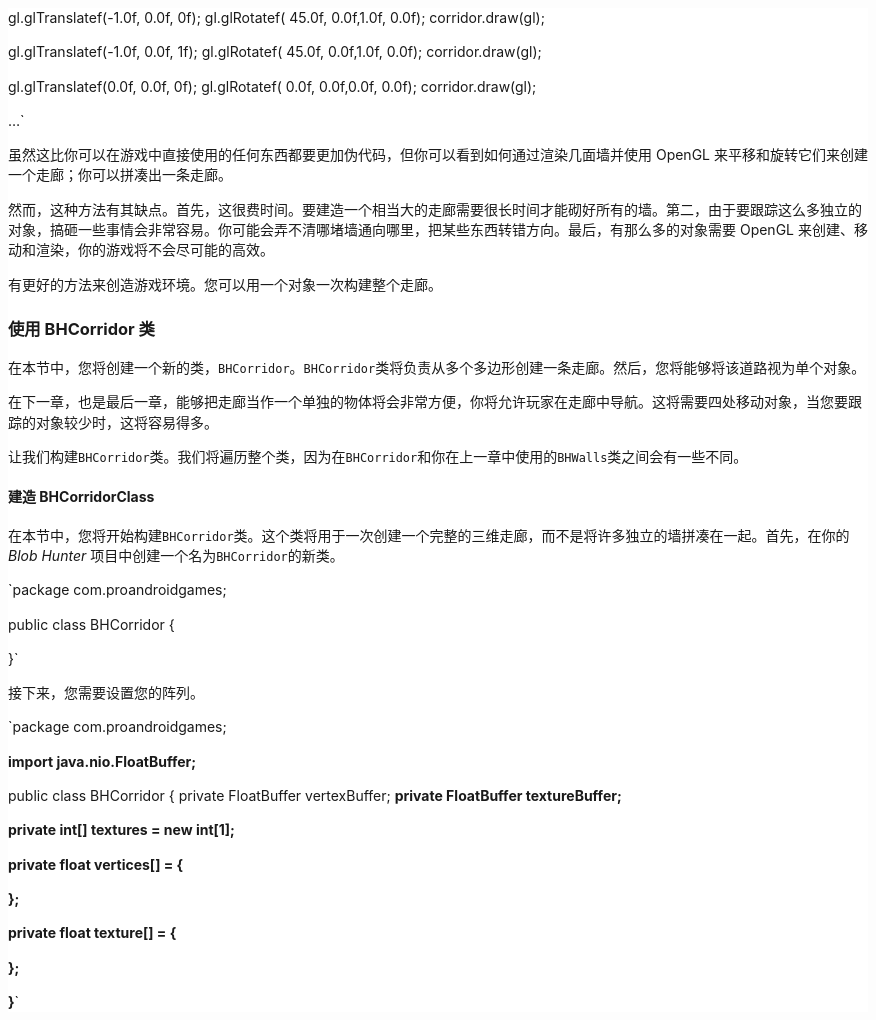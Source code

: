 gl.glTranslatef(-1.0f, 0.0f, 0f);
gl.glRotatef( 45.0f, 0.0f,1.0f, 0.0f);
corridor.draw(gl);

gl.glTranslatef(-1.0f, 0.0f, 1f);
gl.glRotatef( 45.0f, 0.0f,1.0f, 0.0f);
corridor.draw(gl);

gl.glTranslatef(0.0f, 0.0f, 0f);
gl.glRotatef( 0.0f, 0.0f,0.0f, 0.0f);
corridor.draw(gl);

…`

虽然这比你可以在游戏中直接使用的任何东西都要更加伪代码，但你可以看到如何通过渲染几面墙并使用 OpenGL 来平移和旋转它们来创建一个走廊；你可以拼凑出一条走廊。

然而，这种方法有其缺点。首先，这很费时间。要建造一个相当大的走廊需要很长时间才能砌好所有的墙。第二，由于要跟踪这么多独立的对象，搞砸一些事情会非常容易。你可能会弄不清哪堵墙通向哪里，把某些东西转错方向。最后，有那么多的对象需要 OpenGL 来创建、移动和渲染，你的游戏将不会尽可能的高效。

有更好的方法来创造游戏环境。您可以用一个对象一次构建整个走廊。

### 使用 BHCorridor 类

在本节中，您将创建一个新的类，`BHCorridor`。`BHCorridor`类将负责从多个多边形创建一条走廊。然后，您将能够将该道路视为单个对象。

在下一章，也是最后一章，能够把走廊当作一个单独的物体将会非常方便，你将允许玩家在走廊中导航。这将需要四处移动对象，当您要跟踪的对象较少时，这将容易得多。

让我们构建`BHCorridor`类。我们将遍历整个类，因为在`BHCorridor`和你在上一章中使用的`BHWalls`类之间会有一些不同。

#### 建造 BHCorridorClass

在本节中，您将开始构建`BHCorridor`类。这个类将用于一次创建一个完整的三维走廊，而不是将许多独立的墙拼凑在一起。首先，在你的 *Blob Hunter* 项目中创建一个名为`BHCorridor`的新类。

`package com.proandroidgames;

public class BHCorridor {

}`

接下来，您需要设置您的阵列。

`package com.proandroidgames;

**import java.nio.FloatBuffer;**

public class BHCorridor {
private FloatBuffer vertexBuffer;
**private FloatBuffer textureBuffer;**

**private int[] textures = new int[1];**

**private float vertices[] = {**

**};**

**private float texture[] = {**

**};**

**}**`
